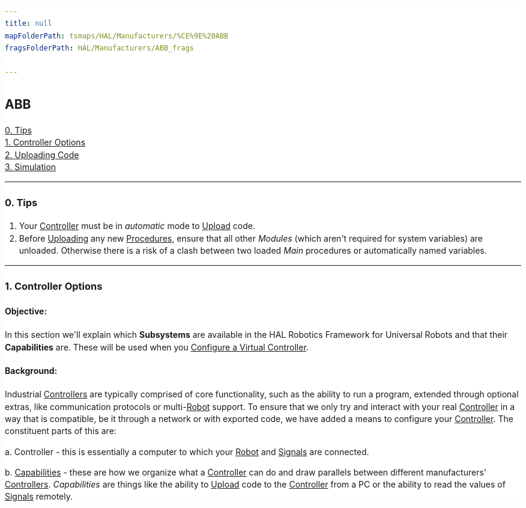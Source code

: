 ```yaml
---
title: null
mapFolderPath: tsmaps/HAL/Manufacturers/%CE%9E%20ABB
fragsFolderPath: HAL/Manufacturers/ABB_frags

---
```





## ABB

[0. Tips](#0-tips)  
[1. Controller Options](#1-controller-options)  
[2. Uploading Code](#2-uploading-code)  
[3. Simulation](#3-simulation)  

---

### 0. Tips

1. Your [Controller](/HAL/Overview/Glossary#controller) must be in _automatic_ mode to [Upload](/HAL/Overview/Glossary#upload) code.
2. Before [Uploading](/HAL/Overview/Glossary#upload) any new [Procedures](/HAL/Overview/Glossary#procedure), ensure that all other _Modules_ (which aren't required for system variables) are unloaded. Otherwise there is a risk of a clash between two loaded _Main_ procedures or automatically named variables.

---
### 1. Controller Options

#### Objective:

In this section we'll explain which **Subsystems** are available in the HAL Robotics Framework for Universal Robots and that their **Capabilities** are. These will be used when you [Configure a Virtual Controller](/HAL/Grasshopper/6-Control#61-configure-a-virtual-controller).

#### Background:

Industrial [Controllers](/HAL/Overview/Glossary#controller) are typically comprised of core functionality, such as the ability to run a program, extended through optional extras, like communication protocols or multi-[Robot](/HAL/Overview/Glossary#manipulator) support. To ensure that we only try and interact with your real [Controller](/HAL/Overview/Glossary#controller) in a way that is compatible, be it through a network or with exported code, we have added a means to configure your [Controller](/HAL/Overview/Glossary#controller). The constituent parts of this are:

a.  Controller - this is essentially a computer to which your [Robot](/HAL/Overview/Glossary#manipulator) and [Signals](/HAL/Overview/Glossary#signal) are connected.

b.  [Capabilities](/HAL/Overview/Glossary#capabilities) - these are how we organize what a [Controller](/HAL/Overview/Glossary#controller) can do and draw parallels between different manufacturers' [Controllers](/HAL/Overview/Glossary#controller). _Capabilities_ are things like the ability to [Upload](/HAL/Overview/Glossary#upload) code to the [Controller](/HAL/Overview/Glossary#controller) from a PC or the ability to read the values of [Signals](/HAL/Overview/Glossary#signal) remotely.
